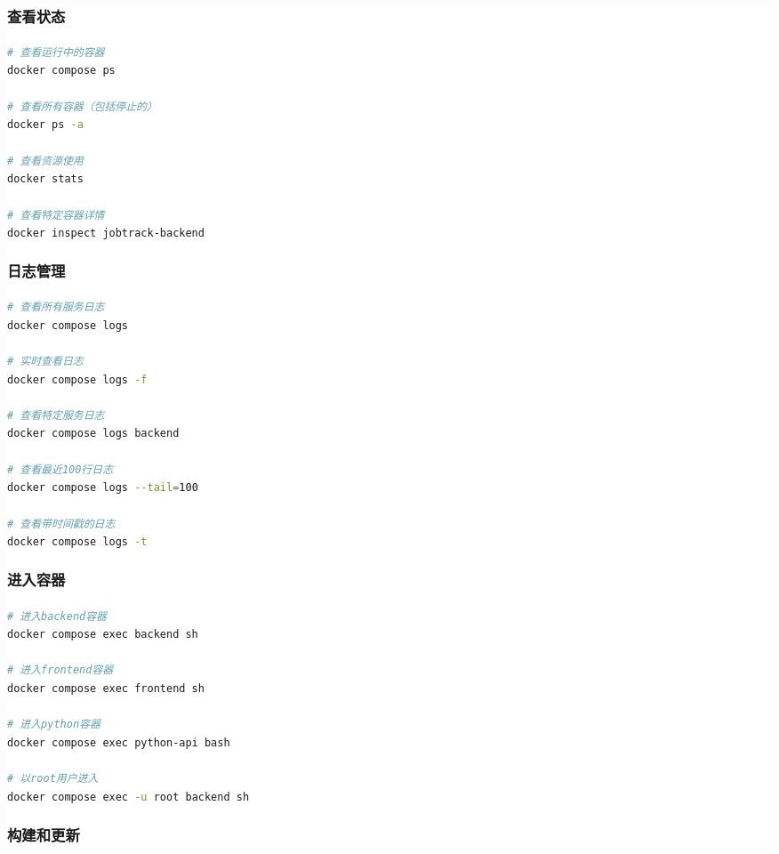 ### 查看状态

```bash
# 查看运行中的容器
docker compose ps

# 查看所有容器（包括停止的）
docker ps -a

# 查看资源使用
docker stats

# 查看特定容器详情
docker inspect jobtrack-backend
```

### 日志管理

```bash
# 查看所有服务日志
docker compose logs

# 实时查看日志
docker compose logs -f

# 查看特定服务日志
docker compose logs backend

# 查看最近100行日志
docker compose logs --tail=100

# 查看带时间戳的日志
docker compose logs -t
```

### 进入容器

```bash
# 进入backend容器
docker compose exec backend sh

# 进入frontend容器
docker compose exec frontend sh

# 进入python容器
docker compose exec python-api bash

# 以root用户进入
docker compose exec -u root backend sh
```

### 构建和更新
